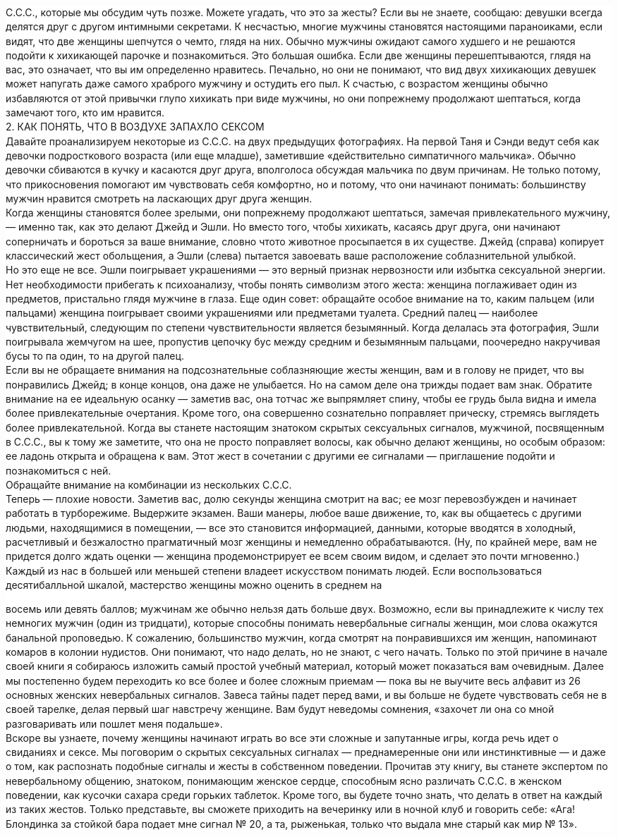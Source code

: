 С.С.С., которые мы обсудим чуть позже. Можете угадать, что это за жесты? Если вы не знаете, сообщаю: девушки всегда делятся друг с другом интимными секретами. К несчастью, многие мужчины становятся настоящими параноиками, если видят, что две женщины шепчутся о чемто, глядя на них. Обычно мужчины ожидают самого худшего и не решаются подойти к хихикающей парочке и познакомиться. Это большая ошибка. Если две женщины перешептываются, глядя на вас, это означает, что вы им определенно нравитесь. Печально, но они не понимают, что вид двух хихикающих девушек может напугать даже самого храброго мужчину и остудить его пыл. К счастью, с возрастом женщины обычно избавляются от этой привычки глупо хихикать при виде мужчины, но они попрежнему продолжают шептаться, когда замечают того, кто им нравится.    
2. КАК ПОНЯТЬ, ЧТО В ВОЗДУХЕ ЗАПАХЛО СЕКСОМ    
Давайте проанализируем некоторые из С.С.С. на двух предыдущих фотографиях. На первой Таня и Сэнди ведут себя как девочки подросткового возраста (или еще младше), заметившие «действительно симпатичного мальчика». Обычно девочки сбиваются в кучку и касаются друг друга, вполголоса обсуждая мальчика по двум причинам. Не только потому, что прикосновения помогают им чувствовать себя комфортно, но и потому, что они начинают понимать: большинству мужчин нравится смотреть на ласкающих друг друга женщин.    
Когда женщины становятся более зрелыми, они попрежнему продолжают шептаться, замечая привлекательного мужчину, — именно так, как это делают Джейд и Эшли. Но вместо того, чтобы хихикать, касаясь друг друга, они начинают соперничать и бороться за ваше внимание, словно чтото животное просыпается в их существе. Джейд (справа) копирует классический жест обольщения, а Эшли (слева) пытается завоевать ваше расположение соблазнительной улыбкой.    
Но это еще не все. Эшли поигрывает украшениями — это верный признак нервозности или избытка сексуальной энергии. Нет необходимости прибегать к психоанализу, чтобы понять символизм этого жеста: женщина поглаживает один из предметов, пристально глядя мужчине в глаза. Еще один совет: обращайте особое внимание на то, каким пальцем (или пальцами) женщина поигрывает своими украшениями или предметами туалета. Средний палец — наиболее чувствительный, следующим по степени чувствительности является безымянный. Когда делалась эта фотография, Эшли поигрывала жемчугом на шее, пропустив цепочку бус между средним и безымянным пальцами, поочередно накручивая бусы то па один, то на другой палец.    
Если вы не обращаете внимания на подсознательные соблазняющие жесты женщин, вам и в голову не придет, что вы понравились Джейд; в конце концов, она даже не улыбается. Но на самом деле она трижды подает вам знак. Обратите внимание на ее идеальную осанку — заметив вас, она тотчас же выпрямляет спину, чтобы ее грудь была видна и имела более привлекательные очертания. Кроме того, она совершенно сознательно поправляет прическу, стремясь выглядеть более привлекательной. Когда вы станете настоящим знатоком скрытых сексуальных сигналов, мужчиной, посвященным в С.С.С., вы к тому же заметите, что она не просто поправляет волосы, как обычно делают женщины, но особым образом: ее ладонь открыта и обращена к вам. Этот жест в сочетании с другими ее сигналами — приглашение подойти и познакомиться с ней.    
Обращайте внимание на комбинации из нескольких С.С.С.    
Теперь — плохие новости. Заметив вас, долю секунды женщина смотрит на вас; ее мозг перевозбужден и начинает работать в турборежиме. Выдержите экзамен. Ваши манеры, любое ваше движение, то, как вы общаетесь с другими людьми, находящимися в помещении, — все это становится информацией, данными, которые вводятся в холодный, расчетливый и безжалостно прагматичный мозг женщины и немедленно обрабатываются. (Ну, по крайней мере, вам не придется долго ждать оценки — женщина продемонстрирует ее всем своим видом, и сделает это почти мгновенно.)    
Каждый из нас в большей или меньшей степени владеет искусством понимать людей. Если воспользоваться десятибалльной шкалой, мастерство женщины можно оценить в среднем на   
   
восемь или девять баллов; мужчинам же обычно нельзя дать больше двух. Возможно, если вы принадлежите к числу тех немногих мужчин (один из тридцати), которые способны понимать невербальные сигналы женщин, мои слова окажутся банальной проповедью. К сожалению, большинство мужчин, когда смотрят на понравившихся им женщин, напоминают комаров в колонии нудистов. Они понимают, что надо делать, но не знают, с чего начать. Только по этой причине в начале своей книги я собираюсь изложить самый простой учебный материал, который может показаться вам очевидным. Далее мы постепенно будем переходить ко все более и более сложным приемам — пока вы не выучите весь алфавит из 26 основных женских невербальных сигналов. Завеса тайны падет перед вами, и вы больше не будете чувствовать себя не в своей тарелке, делая первый шаг навстречу женщине. Вам будут неведомы сомнения, «захочет ли она со мной разговаривать или пошлет меня подальше».    
Вскоре вы узнаете, почему женщины начинают играть во все эти сложные и запутанные игры, когда речь идет о свиданиях и сексе. Мы поговорим о скрытых сексуальных сигналах — преднамеренные они или инстинктивные — и даже о том, как распознать подобные сигналы и жесты в собственном поведении. Прочитав эту книгу, вы станете экспертом по невербальному общению, знатоком, понимающим женское сердце, способным ясно различать С.С.С. в женском поведении, как кусочки сахара среди горьких таблеток. Кроме того, вы будете точно знать, что делать в ответ на каждый из таких жестов. Только представьте, вы сможете приходить на вечеринку или в ночной клуб и говорить себе: «Ага! Блондинка за стойкой бара подает мне сигнал № 20, а та, рыженькая, только что выдала мне старый как мир № 13».    